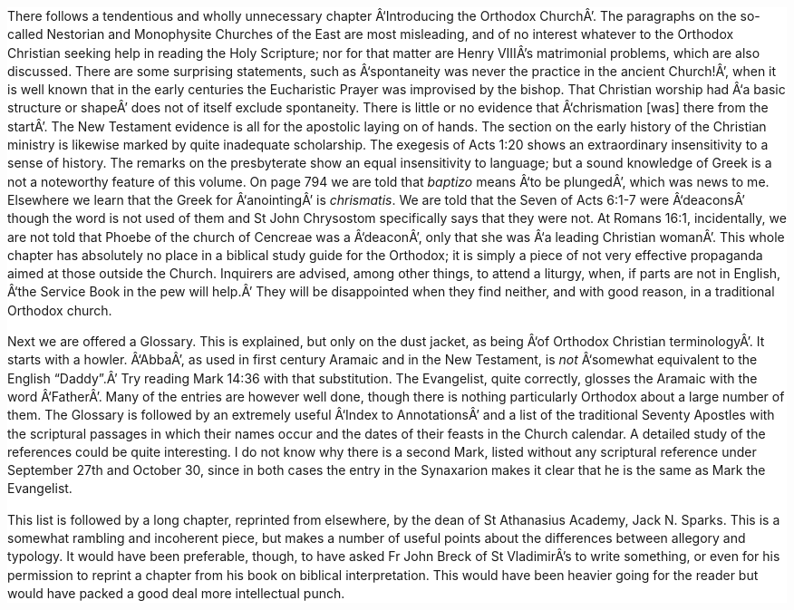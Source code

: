 There follows a tendentious and wholly unnecessary chapter Â‘Introducing
the Orthodox ChurchÂ’. The paragraphs on the so-called Nestorian and
Monophysite Churches of the East are most misleading, and of no interest
whatever to the Orthodox Christian seeking help in reading the Holy
Scripture; nor for that matter are Henry VIIIÂ’s matrimonial problems,
which are also discussed. There are some surprising statements, such as
Â‘spontaneity was never the practice in the ancient Church!Â’, when it
is well known that in the early centuries the Eucharistic Prayer was
improvised by the bishop. That Christian worship had Â‘a basic structure
or shapeÂ’ does not of itself exclude spontaneity. There is little or no
evidence that Â‘chrismation \[was\] there from the startÂ’. The New
Testament evidence is all for the apostolic laying on of hands. The
section on the early history of the Christian ministry is likewise
marked by quite inadequate scholarship. The exegesis of Acts 1:20 shows
an extraordinary insensitivity to a sense of history. The remarks on the
presbyterate show an equal insensitivity to language; but a sound
knowledge of Greek is a not a noteworthy feature of this volume. On page
794 we are told that *baptizo* means Â‘to be plungedÂ’, which was news
to me. Elsewhere we learn that the Greek for Â‘anointingÂ’ is
*chrismatis*. We are told that the Seven of Acts 6:1-7 were Â‘deaconsÂ’
though the word is not used of them and St John Chrysostom specifically
says that they were not. At Romans 16:1, incidentally, we are not told
that Phoebe of the church of Cencreae was a Â‘deaconÂ’, only that she
was Â‘a leading Christian womanÂ’. This whole chapter has absolutely no
place in a biblical study guide for the Orthodox; it is simply a piece
of not very effective propaganda aimed at those outside the Church.
Inquirers are advised, among other things, to attend a liturgy, when, if
parts are not in English, Â‘the Service Book in the pew will help.Â’
They will be disappointed when they find neither, and with good reason,
in a traditional Orthodox church.

Next we are offered a Glossary. This is explained, but only on the dust
jacket, as being Â‘of Orthodox Christian terminologyÂ’. It starts with a
howler. Â‘AbbaÂ’, as used in first century Aramaic and in the New
Testament, is *not* Â‘somewhat equivalent to the English “Daddy”.Â’ Try
reading Mark 14:36 with that substitution. The Evangelist, quite
correctly, glosses the Aramaic with the word Â‘FatherÂ’. Many of the
entries are however well done, though there is nothing particularly
Orthodox about a large number of them. The Glossary is followed by an
extremely useful Â‘Index to AnnotationsÂ’ and a list of the traditional
Seventy Apostles with the scriptural passages in which their names occur
and the dates of their feasts in the Church calendar. A detailed study
of the references could be quite interesting. I do not know why there is
a second Mark, listed without any scriptural reference under September
27th and October 30, since in both cases the entry in the Synaxarion
makes it clear that he is the same as Mark the Evangelist.

This list is followed by a long chapter, reprinted from elsewhere, by
the dean of St Athanasius Academy, Jack N. Sparks. This is a somewhat
rambling and incoherent piece, but makes a number of useful points about
the differences between allegory and typology. It would have been
preferable, though, to have asked Fr John Breck of St VladimirÂ’s to
write something, or even for his permission to reprint a chapter from
his book on biblical interpretation. This would have been heavier going
for the reader but would have packed a good deal more intellectual
punch.
